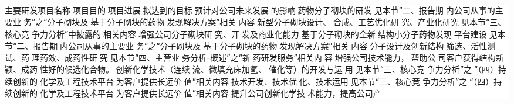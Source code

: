 主要研发项目名称
项目目的
项目进展
拟达到的目标
预计对公司未来发展
的影响
药物分子砌块的研发
见本节“二、报告期
内公司从事的主要业
务”之“分子砌块及
基于分子砌块的药物
发现解决方案”相关
内容
新型分子砌块设计、
合成、工艺优化研
究、产业化研究
见本节“三、核心竞
争力分析”中披露的
相关内容
增强公司分子砌块研
究、开
发及商业化能力
基于分子砌块的全新
结构小分子药物发现
平台建设
见本节“二、报告期
内公司从事的主要业
务”之“分子砌块及
基于分子砌块的药物
发现解决方案”相关
内容
分子设计及创新结构
筛选、活性测试、药
理药效、成药性研
究
见本节“四、主营业
务分析-概述”之“新
药研发服务”相关内
容
增强公司技术能力，
帮助公
司客户获得结构新
颖、成药
性好的候选化合物。
创新化学技术（连续
流、微填充床加氢、
催化等）的开发与运
用
见本节“三、核心竞
争力分析”之
“（四）持续创新的
化学及工程技术平台
为客户提供长远价
值”相关内容
技术开发、技术优
化、技术运用
见本节“三、核心竞
争力分析”之
“（四）持续创新的
化学及工程技术平台
为客户提供长远价
值”相关内容
提升公司创新化学技
术能力，提高公司产